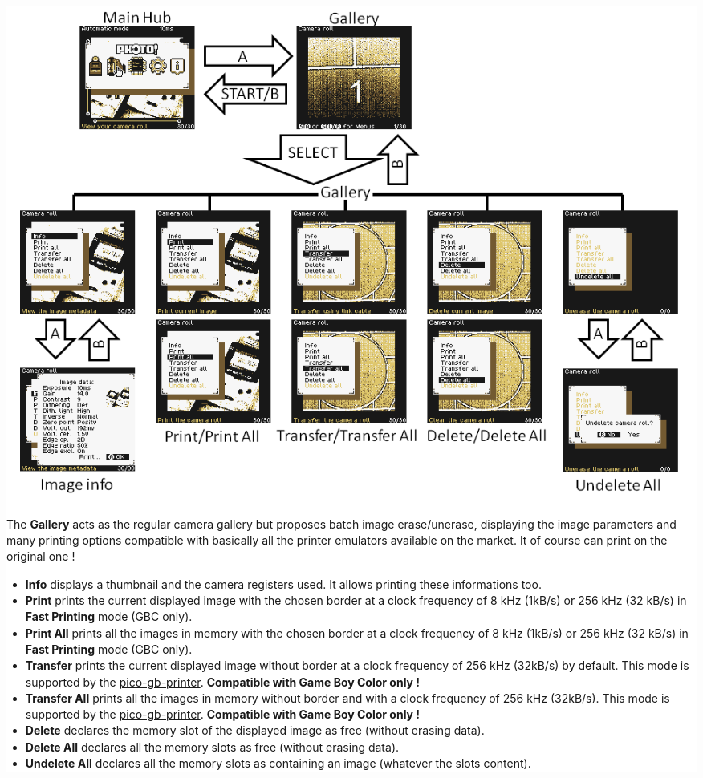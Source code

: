 ![Gallery](doc/Images/Gallery.png)

The **Gallery** acts as the regular camera gallery but proposes batch image erase/unerase, displaying the image parameters and many printing options compatible with basically all the printer emulators available on the market. It of course can print on the original one !

- **Info** displays a thumbnail and the camera registers used. It allows printing these informations too.
- **Print** prints the current displayed image with the chosen border at a clock frequency of 8 kHz (1kB/s) or 256 kHz (32 kB/s) in **Fast Printing** mode (GBC only).
- **Print All** prints all the images in memory with the chosen border at a clock frequency of 8 kHz (1kB/s) or 256 kHz (32 kB/s) in **Fast Printing** mode (GBC only).
- **Transfer** prints the current displayed image without border at a clock frequency of 256 kHz (32kB/s) by default. This mode is supported by the [pico-gb-printer](https://github.com/untoxa/pico-gb-printer). **Compatible with Game Boy Color only !**
- **Transfer All** prints all the images in memory without border and with a clock frequency of 256 kHz (32kB/s). This mode is supported by the [pico-gb-printer](https://github.com/untoxa/pico-gb-printer). **Compatible with Game Boy Color only !**
- **Delete** declares the memory slot of the displayed image as free (without erasing data).
- **Delete All** declares all the memory slots as free (without erasing data).
- **Undelete All** declares all the memory slots as containing an image (whatever the slots content).
